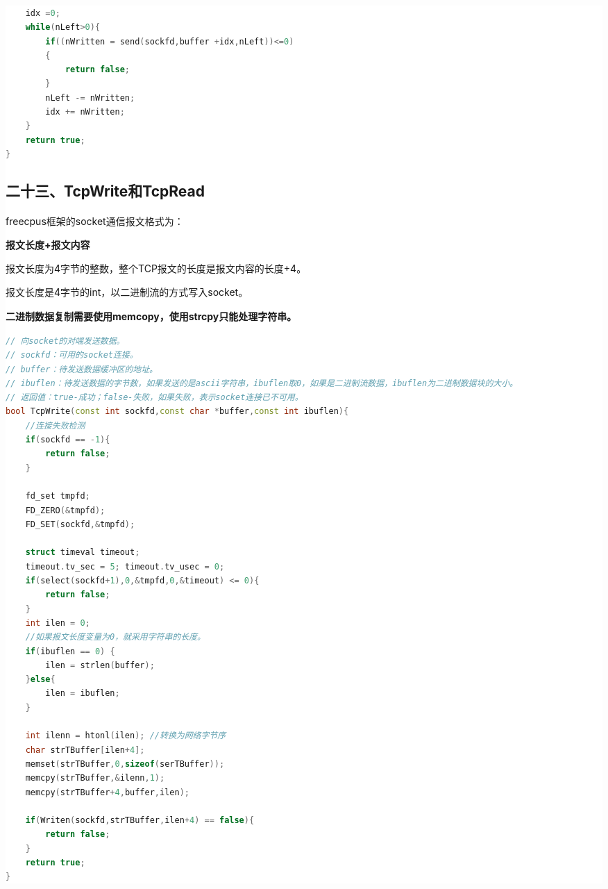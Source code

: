 ```c++
    idx =0;
    while(nLeft>0){
        if((nWritten = send(sockfd,buffer +idx,nLeft))<=0)
        {
            return false;
        }
        nLeft -= nWritten;
        idx += nWritten;
    }
    return true;
}
```

## 二十三、TcpWrite和TcpRead

freecpus框架的socket通信报文格式为：

**报文长度+报文内容**

报文长度为4字节的整数，整个TCP报文的长度是报文内容的长度+4。

报文长度是4字节的int，以二进制流的方式写入socket。

**二进制数据复制需要使用memcopy，使用strcpy只能处理字符串。**

```c++
// 向socket的对端发送数据。
// sockfd：可用的socket连接。
// buffer：待发送数据缓冲区的地址。
// ibuflen：待发送数据的字节数，如果发送的是ascii字符串，ibuflen取0，如果是二进制流数据，ibuflen为二进制数据块的大小。
// 返回值：true-成功；false-失败，如果失败，表示socket连接已不可用。
bool TcpWrite(const int sockfd,const char *buffer,const int ibuflen){
    //连接失败检测
    if(sockfd == -1){
        return false;
    }
    
    fd_set tmpfd;
    FD_ZERO(&tmpfd);
    FD_SET(sockfd,&tmpfd);
    
    struct timeval timeout;
    timeout.tv_sec = 5; timeout.tv_usec = 0;
    if(select(sockfd+1),0,&tmpfd,0,&timeout) <= 0){
        return false;
    }
    int ilen = 0;
    //如果报文长度变量为0，就采用字符串的长度。
    if(ibuflen == 0) {
        ilen = strlen(buffer);
    }else{
        ilen = ibuflen;
    }
    
    int ilenn = htonl(ilen); //转换为网络字节序
    char strTBuffer[ilen+4];
    memset(strTBuffer,0,sizeof(serTBuffer));
    memcpy(strTBuffer,&ilenn,1);
    memcpy(strTBuffer+4,buffer,ilen);
    
    if(Writen(sockfd,strTBuffer,ilen+4) == false){
        return false;
    }
    return true;
}
```